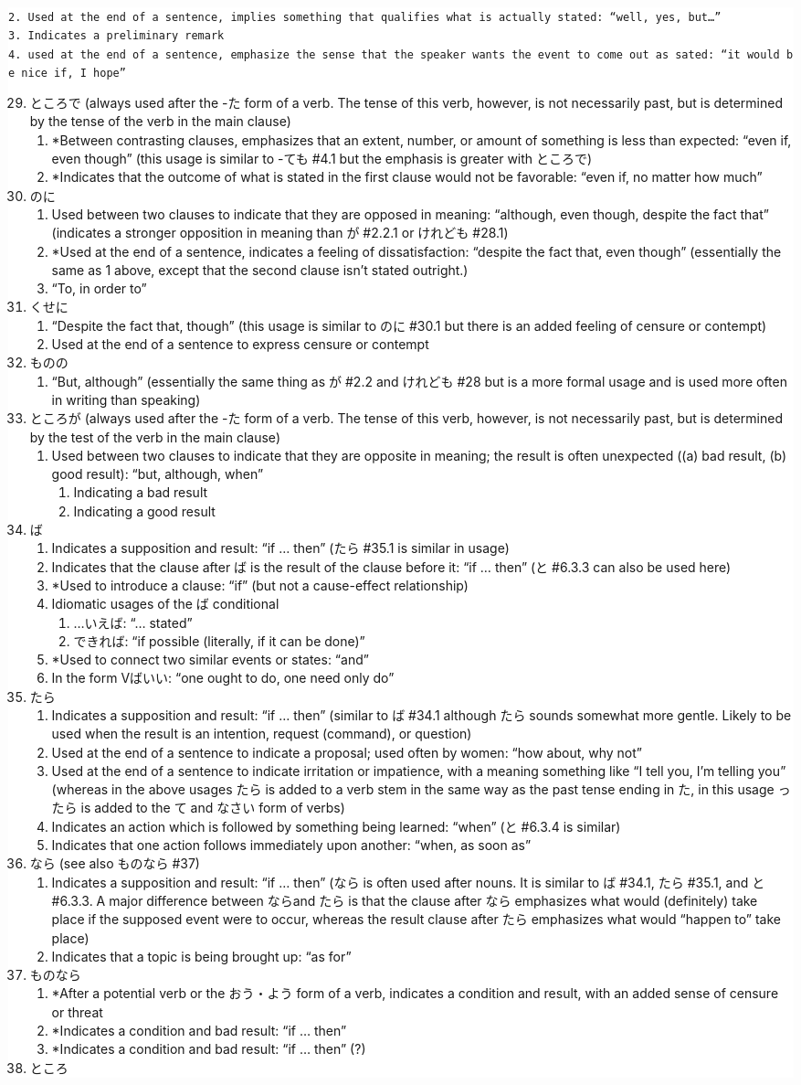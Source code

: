 	2. Used at the end of a sentence, implies something that qualifies what is actually stated: “well, yes, but…”
	3. Indicates a preliminary remark
	4. used at the end of a sentence, emphasize the sense that the speaker wants the event to come out as sated: “it would be nice if, I hope”
29. ところで (always used after the -た form of a verb. The tense of this verb, however, is not necessarily past, but is determined by the tense of the verb in the main clause)
	1. \*Between contrasting clauses, emphasizes that an extent, number, or amount of something is less than expected: “even if, even though” (this usage is similar to -ても #4.1 but the emphasis is greater with ところで)
	2. \*Indicates that the outcome of what is stated in the first clause would not be favorable: “even if, no matter how much”
30. のに
	1. Used between two clauses to indicate that they are opposed in meaning: “although, even though, despite the fact that” (indicates a stronger opposition in meaning than が #2.2.1 or けれども #28.1)
	2. \*Used at the end of a sentence, indicates a feeling of dissatisfaction: “despite the fact that, even though” (essentially the same as 1 above, except that the second clause isn’t stated outright.)
	3. “To, in order to”
31. くせに
	1. “Despite the fact that, though” (this usage is similar to のに #30.1 but there is an added feeling of censure or contempt)
	2. Used at the end of a sentence to express censure or contempt
32. ものの
	1. “But, although” (essentially the same thing as が #2.2 and けれども #28 but is a more formal usage and is used more often in writing than speaking)
33. ところが (always used after the -た form of a verb. The tense of this verb,  however, is not necessarily past, but is determined by the test of the verb in the main clause)
	1. Used between two clauses to indicate that they are opposite in meaning; the result is often unexpected ((a) bad result, (b) good result): “but, although, when”
		1. Indicating  a bad result
		2. Indicating a good result
34. ば
	1. Indicates a supposition and result: “if … then” (たら #35.1 is similar in usage)
	2. Indicates that the clause after ば is the result of the clause before it: “if … then” (と #6.3.3 can also be used here)
	3. \*Used to introduce a clause: “if” (but not a cause-effect relationship)
	4. Idiomatic usages of the ば conditional
		1. …いえば: “… stated”
		2. できれば: “if possible (literally, if it can be done)”
	5. \*Used to connect two similar events or states: “and”
	6. In the form Vばいい: “one ought to do, one need only do”
35. たら
	1. Indicates a supposition and result: “if … then” (similar to ば #34.1 although たら sounds somewhat more gentle. Likely to be used when the result is an intention, request (command), or question)
	2. Used at the end of a sentence to indicate a proposal; used often by women: “how about, why not”
	3. Used at the end of a sentence to indicate irritation or impatience, with a meaning something like “I tell you, I’m telling you” (whereas in the above usages たら is added to a verb stem in the same way as the past tense ending in た, in this usage ったら is added to the て and なさい form of verbs)
	4. Indicates an action which is followed by something being learned: “when” (と #6.3.4 is similar)
	5. Indicates that one action follows immediately upon another: “when, as soon as”
36. なら (see also ものなら #37)
	1. Indicates a supposition and result: “if … then” (なら is often used after nouns. It is similar to ば #34.1, たら #35.1, and と #6.3.3. A major difference between ならand たら is that the clause after なら emphasizes what would (definitely) take place if the supposed event were to occur, whereas the result clause after たら emphasizes what would “happen to” take place)
	2. Indicates that a topic is being brought up: “as for”
37. ものなら
	1. \*After a potential verb or the おう・よう form of a verb, indicates a condition and result, with an added sense of censure or threat
	2. \*Indicates a condition and bad result: “if … then”
	3. \*Indicates a condition and bad result: “if … then” (?)
38. ところ